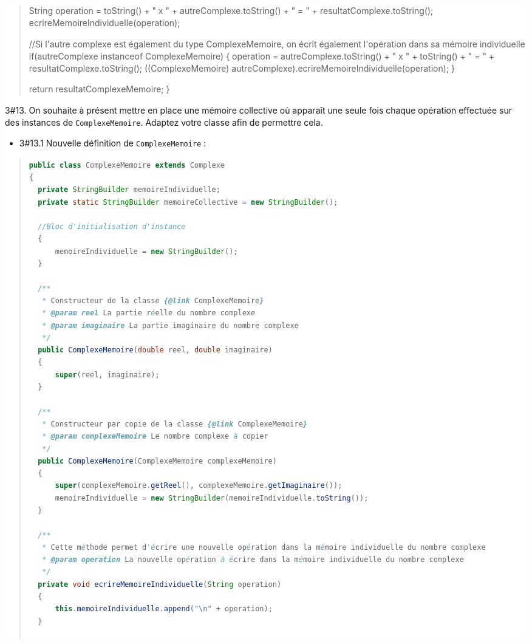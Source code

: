 > 	String operation = toString() + " x " + autreComplexe.toString() + " = " + resultatComplexe.toString();
> 	ecrireMemoireIndividuelle(operation);
> 	
> 	//Si l'autre complexe est également du type ComplexeMemoire, on écrit également l'opération dans sa mémoire individuelle
> 	if(autreComplexe instanceof ComplexeMemoire)
> 	{
> 		operation = autreComplexe.toString() + " x " + toString() + " = " + resultatComplexe.toString();
> 		((ComplexeMemoire) autreComplexe).ecrireMemoireIndividuelle(operation);
> 	}
> 	
> 	return resultatComplexeMemoire;
> }
> ``` 

3#13. On souhaite à présent mettre en place une mémoire collective où apparaı̂t une seule fois chaque opération effectuée sur des instances de `ComplexeMemoire`. Adaptez votre classe afin de permettre cela.

- 3#13.1 Nouvelle définition de `ComplexeMemoire` :

> ```Java
> public class ComplexeMemoire extends Complexe
> {
> 	private StringBuilder memoireIndividuelle;
> 	private static StringBuilder memoireCollective = new StringBuilder();
> 	
> 	//Bloc d'initialisation d'instance
> 	{
> 		memoireIndividuelle = new StringBuilder();
> 	}
> 	
> 	/**
> 	 * Constructeur de la classe {@link ComplexeMemoire}
> 	 * @param reel La partie réelle du nombre complexe
> 	 * @param imaginaire La partie imaginaire du nombre complexe
> 	 */
> 	public ComplexeMemoire(double reel, double imaginaire)
> 	{
> 		super(reel, imaginaire);
> 	}
> 	
> 	/**
> 	 * Constructeur par copie de la classe {@link ComplexeMemoire}
> 	 * @param complexeMemoire Le nombre complexe à copier
> 	 */
> 	public ComplexeMemoire(ComplexeMemoire complexeMemoire)
> 	{
> 		super(complexeMemoire.getReel(), complexeMemoire.getImaginaire());
> 		memoireIndividuelle = new StringBuilder(memoireIndividuelle.toString());
> 	}
> 	
> 	/**
> 	 * Cette méthode permet d'écrire une nouvelle opération dans la mémoire individuelle du nombre complexe
> 	 * @param operation La nouvelle opération à écrire dans la mémoire individuelle du nombre complexe
> 	 */
> 	private void ecrireMemoireIndividuelle(String operation)
> 	{
> 		this.memoireIndividuelle.append("\n" + operation);
> 	}
> 	